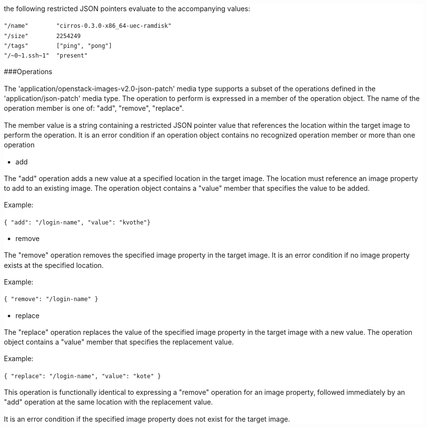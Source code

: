 the following restricted JSON pointers evaluate to the accompanying values:

    "/name"        "cirros-0.3.0-x86_64-uec-ramdisk"
    "/size"        2254249
    "/tags"        ["ping", "pong"]
    "/~0~1.ssh~1"  "present"

###Operations

The 'application/openstack-images-v2.0-json-patch' media type supports a subset of the operations defined in the 'application/json-patch' media type. The operation to perform is expressed in a member of the operation object. The name of the operation member is one of: "add", "remove", "replace".

The member value is a string containing a restricted JSON pointer value that references the location within the target image to perform the operation. It is an error condition if an operation object contains no recognized operation member or more than one operation

* add

The "add" operation adds a new value at a specified location in the target image. The location must reference an image property to add to an existing image. The operation object contains a "value" member that specifies the value to be added.

Example:

    { "add": "/login-name", "value": "kvothe"}

* remove

The "remove" operation removes the specified image property in the target image. It is an error condition if no image property exists at the specified location.

Example:

    { "remove": "/login-name" }

* replace

The "replace" operation replaces the value of the specified image property in the target image with a new value. The operation object contains a "value" member that specifies the replacement value.

Example:

    { "replace": "/login-name", "value": "kote" }

This operation is functionally identical to expressing a "remove" operation for an image property, followed immediately by an "add" operation at the same location with the replacement value.

It is an error condition if the specified image property does not exist for the target image.
